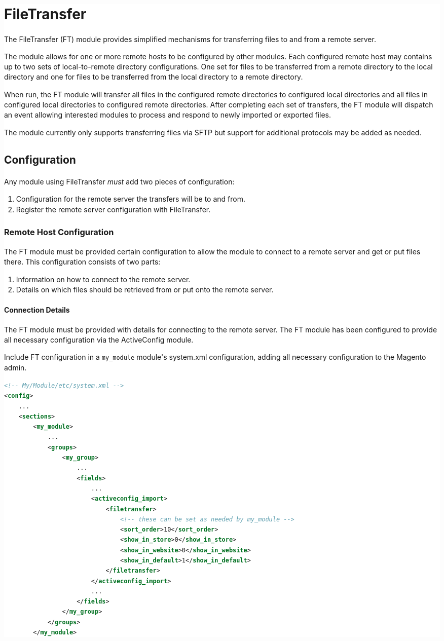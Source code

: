 FileTransfer
============

The FileTransfer (FT) module provides simplified mechanisms for transferring files to and from a remote server.

The module allows for one or more remote hosts to be configured by other modules. Each configured remote host may contains up to two sets of local-to-remote directory configurations. One set for files to be transferred from a remote directory to the local directory and one for files to be transferred from the local directory to a remote directory.

When run, the FT module will transfer all files in the configured remote directories to configured local directories and all files in configured local directories to configured remote directories. After completing each set of transfers, the FT module will dispatch an event allowing interested modules to process and respond to newly imported or exported files.

The module currently only supports transferring files via SFTP but support for additional protocols may be added as needed.

## Configuration

Any module using FileTransfer _must_ add two pieces of configuration:

1. Configuration for the remote server the transfers will be to and from.
2. Register the remote server configuration with FileTransfer.

### Remote Host Configuration

The FT module must be provided certain configuration to allow the module to connect to a remote server and get or put files there. This configuration consists of two parts:

1. Information on how to connect to the remote server.
2. Details on which files should be retrieved from or put onto the remote server.

#### Connection Details

The FT module must be provided with details for connecting to the remote server. The FT module has been configured to provide all necessary configuration via the ActiveConfig module.

Include FT configuration in a `my_module` module's system.xml configuration, adding all necessary configuration to the Magento admin.

```xml
<!-- My/Module/etc/system.xml -->
<config>
	...
	<sections>
		<my_module>
			...
			<groups>
				<my_group>
					...
					<fields>
						...
						<activeconfig_import>
							<filetransfer>
								<!-- these can be set as needed by my_module -->
								<sort_order>10</sort_order>
								<show_in_store>0</show_in_store>
								<show_in_website>0</show_in_website>
								<show_in_default>1</show_in_default>
							</filetransfer>
						</activeconfig_import>
						...
					</fields>
				</my_group>
			</groups>
		</my_module>
```